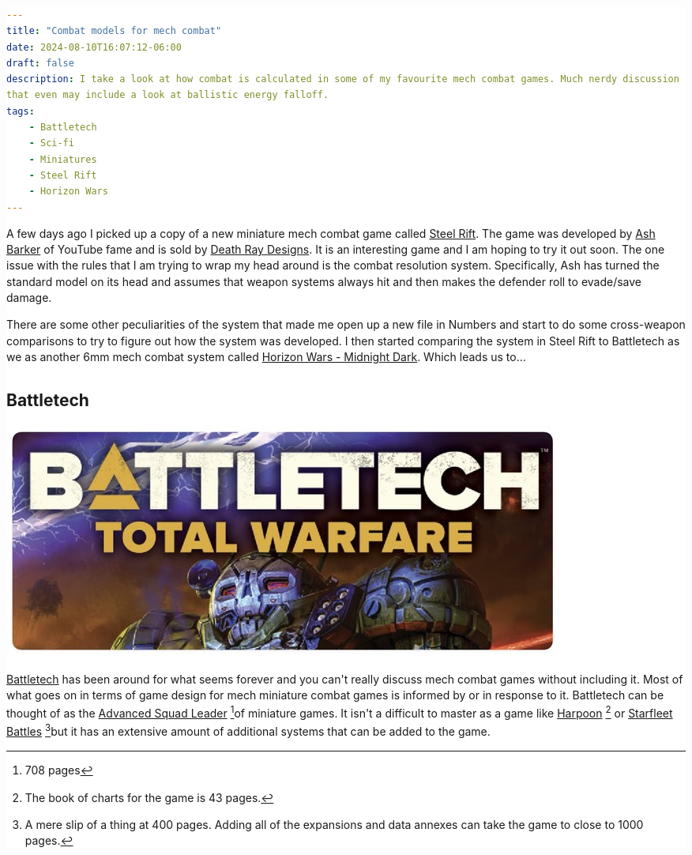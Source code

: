 ```yaml
---
title: "Combat models for mech combat"
date: 2024-08-10T16:07:12-06:00
draft: false
description: I take a look at how combat is calculated in some of my favourite mech combat games. Much nerdy discussion that even may include a look at ballistic energy falloff.
tags:
    - Battletech
    - Sci-fi
    - Miniatures
    - Steel Rift
    - Horizon Wars
---
```


A few days ago I picked up a copy of a new miniature mech combat game called [Steel Rift](https://www.steelrift.com/). The game was developed by [Ash Barker](https://www.youtube.com/guerrillaminiaturegames) of YouTube fame and is sold by [Death Ray Designs](https://deathraydesigns.com). It is an interesting game and I am hoping to try it out soon. The one issue with the rules that I am trying to wrap my head around is the combat resolution system. Specifically, Ash has turned the standard model on its head and assumes that weapon systems always hit and then makes the defender roll to evade/save damage. 

There are some other peculiarities of the system that made me open up a new file in Numbers and start to do some cross-weapon comparisons to try to figure out how the system was developed. I then started comparing the system in Steel Rift to Battletech as we as another 6mm mech combat system called [Horizon Wars - Midnight Dark](https://www.precinctomega.co.uk/post/horizon-wars-midnight-dark-the-pitch). Which leads us to...

## Battletech

![Battletech](battletech.jpg)

[Battletech](https://www.catalystgamelabs.com/brands/battletech) has been around for what seems forever and you can't really discuss mech combat games without including it. Most of what goes on in terms of game design for mech miniature combat games is informed by or in response to it. Battletech can be thought of as the [Advanced Squad Leader](https://mmpgamers.com/advanced-squad-leader-c-2/) [^1]of miniature games. It isn't a difficult to master as a game like [Harpoon](https://admiraltytrilogy.com/harpoon.php) [^2] or [Starfleet Battles](https://www.starfleetgames.com/starfleetbattles.shtml) [^3]but it has an extensive amount of additional systems that can be added to the game. 


[^1]: 708 pages
[^2]: The book of charts for the game is 43 pages.
[^3]: A mere slip of a thing at 400 pages. Adding all of the expansions and data annexes can take the game to close to 1000 pages.
[^4]: And sometimes minimum ranges. 
[^5]: An expansion adds a new Ultra Light class.
[^6]: The Battletech universe can rip open space/time to make hyperspace jumps but can't make a computer system that can predict steady movement and account for it in a firing plot.
[^7]: A 2D6 system means that the impact of modifiers will often depend on where the value is on the curve. This is one reason why people don't like using them in miniature games.  